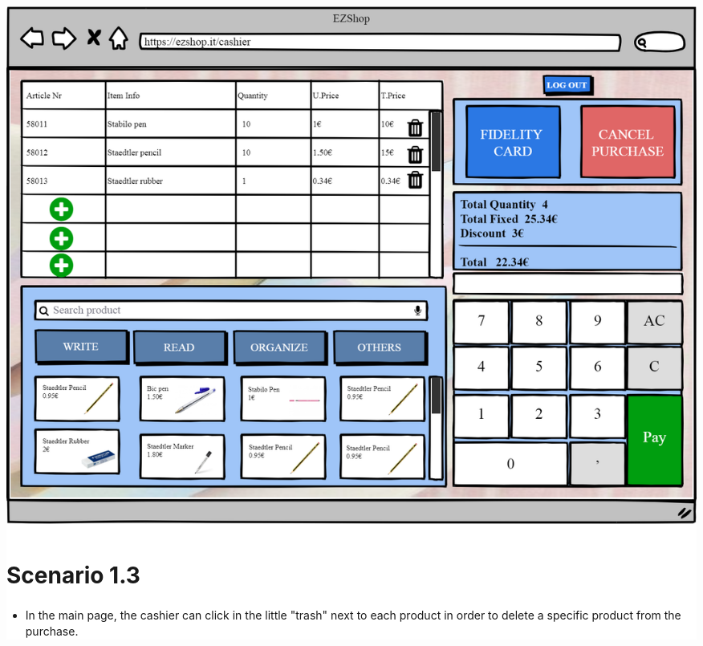 ![](Images/GUI/Cashier_main.png)

# Scenario 1.3

- In the main page, the cashier can click in the little "trash" next to each product in order to delete a specific product from the purchase.<br>
